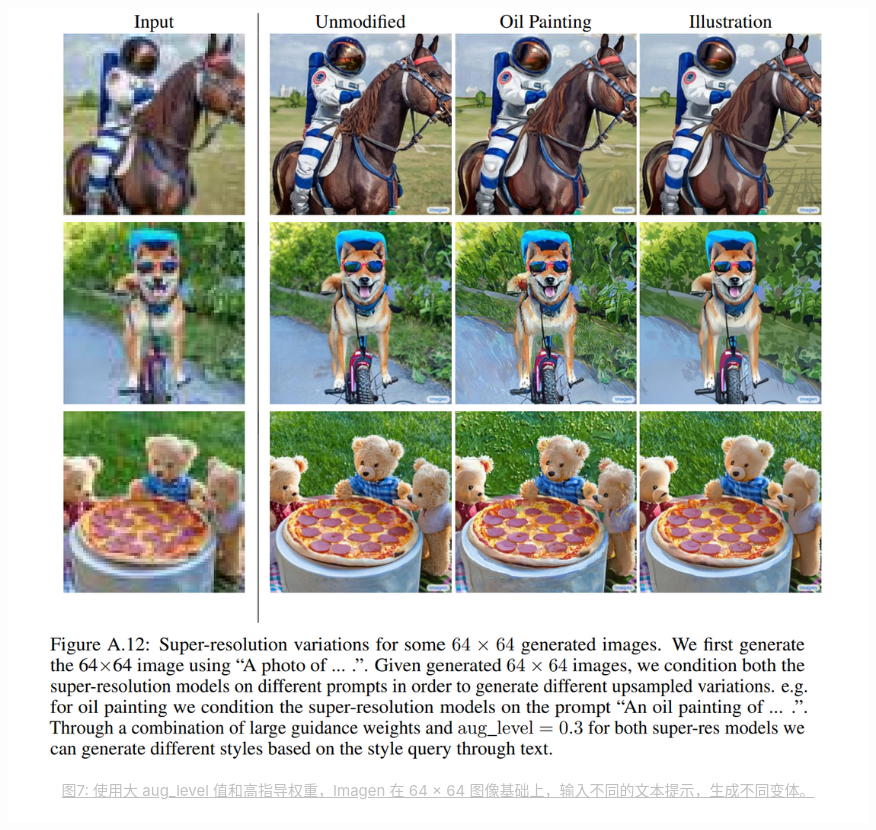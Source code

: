 <figure align="center">
  <img src="/images/image-20220606114428973.png" style="zoom:100%">
</figure>
<div>
    <center style="color:#C0C0C0;text-decoration:underline;font-size: 15px">
        图7: 使用大 aug_level 值和高指导权重，Imagen 在 64 × 64 图像基础上，输入不同的文本提示，生成不同变体。
    </center>
    <br>
</div>
